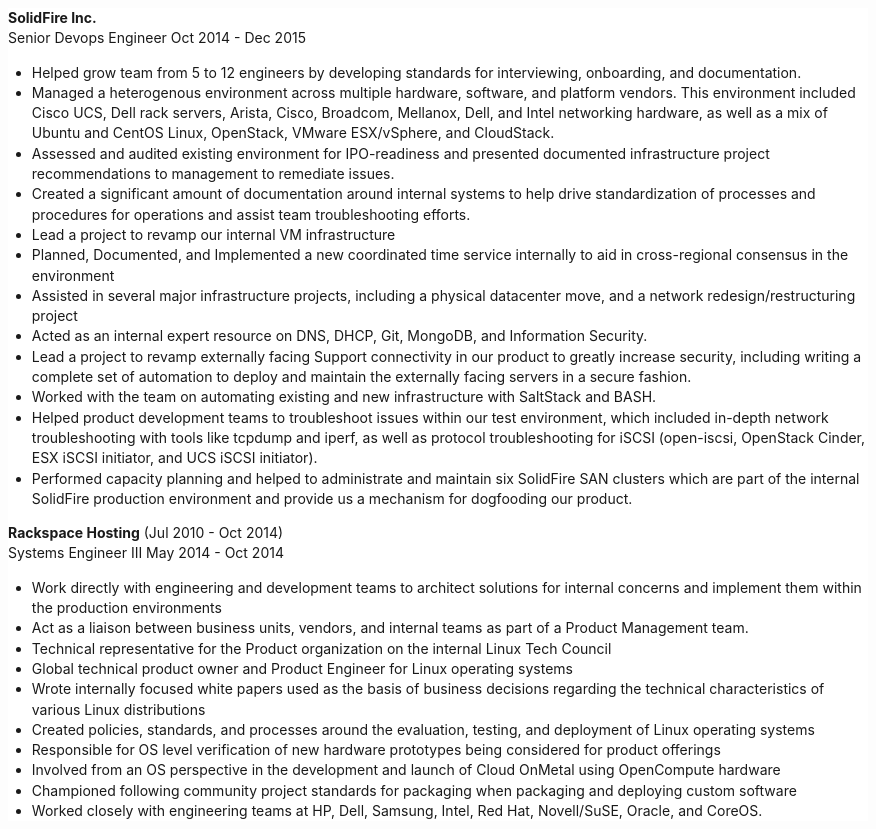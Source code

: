 
**SolidFire Inc.**  
Senior Devops Engineer    Oct 2014 - Dec 2015

* Helped grow team from 5 to 12 engineers by developing standards for
  interviewing, onboarding, and documentation.
* Managed a heterogenous environment across multiple hardware, software,
  and platform vendors. This environment included Cisco UCS, Dell rack
servers, Arista, Cisco, Broadcom, Mellanox, Dell, and Intel networking
hardware, as well as a mix of Ubuntu and CentOS Linux, OpenStack, VMware
ESX/vSphere, and CloudStack.
* Assessed and audited existing environment for IPO-readiness and
  presented documented infrastructure project recommendations to
management to remediate issues.
* Created a significant amount of documentation around internal systems
  to help drive standardization of processes and procedures for
operations and assist team troubleshooting efforts.
* Lead a project to revamp our internal VM infrastructure
* Planned, Documented, and Implemented a new coordinated time service
  internally to aid in cross-regional consensus in the environment
* Assisted in several major infrastructure projects, including a
  physical datacenter move, and a network redesign/restructuring project
* Acted as an internal expert resource on DNS, DHCP, Git, MongoDB, and
  Information Security.
* Lead a project to revamp externally facing Support connectivity in our
  product to greatly increase security, including writing a complete set
of automation to deploy and maintain the externally facing servers in a
secure fashion.
* Worked with the team on automating existing and new infrastructure
  with SaltStack and BASH.
* Helped product development teams to troubleshoot issues within our
  test environment, which included in-depth network troubleshooting with
tools like tcpdump and iperf, as well as protocol troubleshooting for
iSCSI (open-iscsi, OpenStack Cinder, ESX iSCSI initiator, and UCS iSCSI
initiator).
* Performed capacity planning and helped to administrate and maintain
  six SolidFire SAN clusters which are part of the internal SolidFire
production environment and provide us a mechanism for dogfooding our
product.

**Rackspace Hosting** (Jul 2010 - Oct 2014)  
Systems Engineer III    May 2014 - Oct 2014

* Work directly with engineering and development teams to architect
  solutions for internal concerns and implement them within the
production environments
* Act as a liaison between business units, vendors, and internal teams
  as part of a Product Management team.
* Technical representative for the Product organization on the internal
  Linux Tech Council
* Global technical product owner and Product Engineer for Linux
  operating systems
* Wrote internally focused white papers used as the basis of business
  decisions regarding the technical characteristics of various Linux
distributions
* Created policies, standards, and processes around the evaluation,
  testing, and deployment of Linux operating systems
* Responsible for OS level verification of new hardware prototypes being
  considered for product offerings
* Involved from an OS perspective in the development and launch of Cloud
  OnMetal using OpenCompute hardware
* Championed following community project standards for packaging when
  packaging and deploying custom software
* Worked closely with engineering teams at HP, Dell, Samsung, Intel, Red
  Hat, Novell/SuSE, Oracle, and CoreOS.